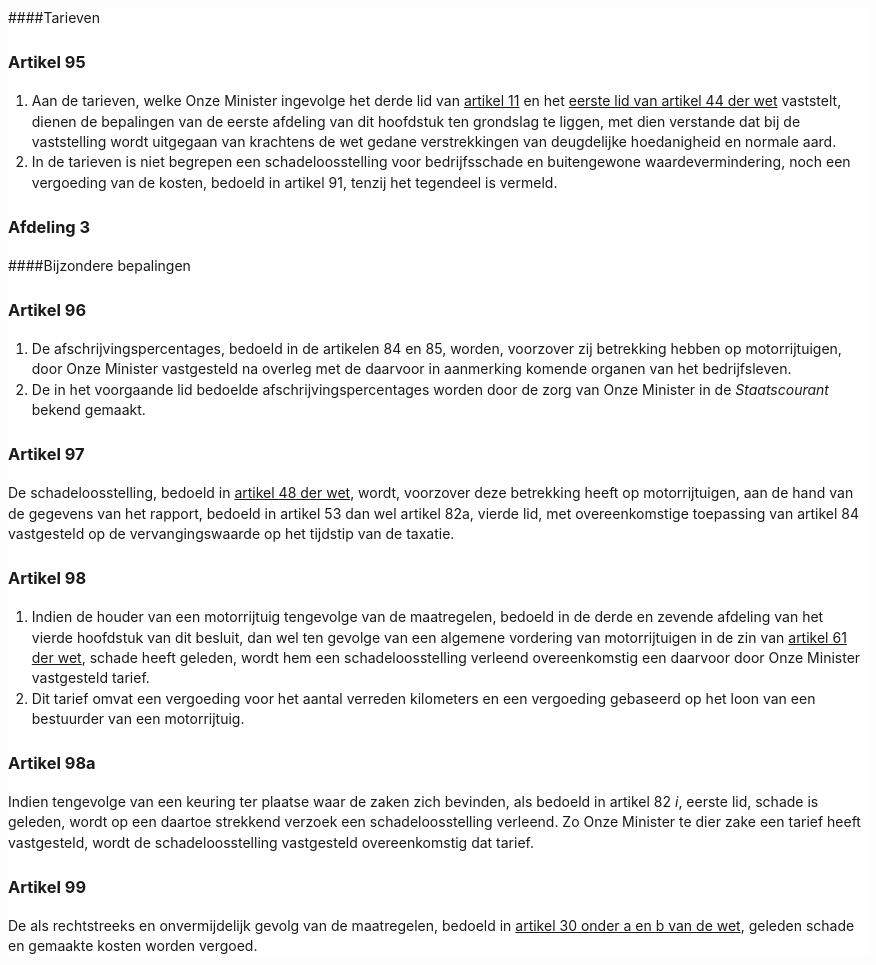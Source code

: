 ####Tarieven

### Artikel  95  

1.  Aan de tarieven, welke Onze Minister ingevolge het derde lid van [artikel 11](../../../wet/inkwartieringswet/BWBR0002111/README.md) en het [eerste lid van artikel 44 der wet](../../../wet/inkwartieringswet/BWBR0002111/README.md) vaststelt, dienen de bepalingen van de eerste afdeling van dit hoofdstuk ten grondslag te liggen, met dien verstande dat bij de vaststelling wordt uitgegaan van krachtens de wet gedane verstrekkingen van deugdelijke hoedanigheid en normale aard.   
2.  In de tarieven is niet begrepen een schadeloosstelling voor bedrijfsschade en buitengewone waardevermindering, noch een vergoeding van de kosten, bedoeld in artikel 91, tenzij het tegendeel is vermeld.   

### Afdeling  3  

####Bijzondere bepalingen

### Artikel  96  

1.  De afschrijvingspercentages, bedoeld in de artikelen 84 en 85, worden, voorzover zij betrekking hebben op motorrijtuigen, door Onze Minister vastgesteld na overleg met de daarvoor in aanmerking komende organen van het bedrijfsleven.   
2.  De in het voorgaande lid bedoelde afschrijvingspercentages worden door de zorg van Onze Minister in de *Staatscourant* bekend gemaakt.   

### Artikel  97  

De schadeloosstelling, bedoeld in [artikel 48 der wet](../../../wet/inkwartieringswet/BWBR0002111/README.md), wordt, voorzover deze betrekking heeft op motorrijtuigen, aan de hand van de gegevens van het rapport, bedoeld in artikel 53 dan wel artikel 82a, vierde lid, met overeenkomstige toepassing van artikel 84 vastgesteld op de vervangingswaarde op het tijdstip van de taxatie.  

### Artikel  98  

1.  Indien de houder van een motorrijtuig tengevolge van de maatregelen, bedoeld in de derde en zevende afdeling van het vierde hoofdstuk van dit besluit, dan wel ten gevolge van een algemene vordering van motorrijtuigen in de zin van [artikel 61 der wet](../../../wet/inkwartieringswet/BWBR0002111/README.md), schade heeft geleden, wordt hem een schadeloosstelling verleend overeenkomstig een daarvoor door Onze Minister vastgesteld tarief.   
2.  Dit tarief omvat een vergoeding voor het aantal verreden kilometers en een vergoeding gebaseerd op het loon van een bestuurder van een motorrijtuig.   

### Artikel  98a  

Indien tengevolge van een keuring ter plaatse waar de zaken zich bevinden, als bedoeld in artikel 82 *i*, eerste lid, schade is geleden, wordt op een daartoe strekkend verzoek een schadeloosstelling verleend. Zo Onze Minister te dier zake een tarief heeft vastgesteld, wordt de schadeloosstelling vastgesteld overeenkomstig dat tarief.  

### Artikel  99  

De als rechtstreeks en onvermijdelijk gevolg van de maatregelen, bedoeld in [artikel 30 onder a en b van de wet](../../../wet/inkwartieringswet/BWBR0002111/README.md), geleden schade en gemaakte kosten worden vergoed.  

